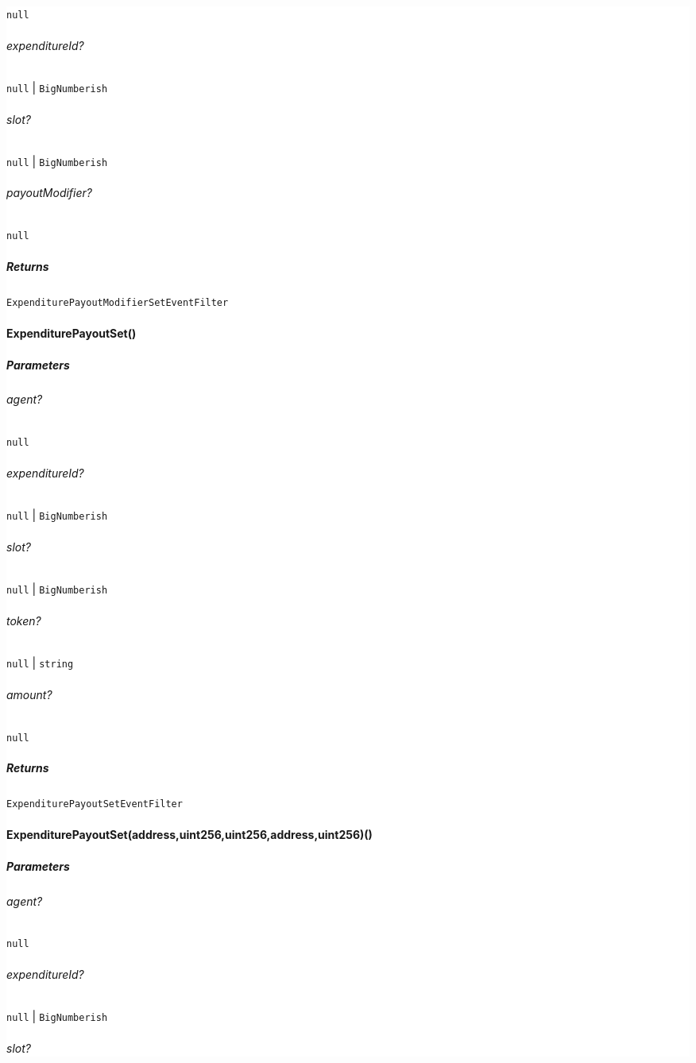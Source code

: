 `null`

###### expenditureId?

`null` | `BigNumberish`

###### slot?

`null` | `BigNumberish`

###### payoutModifier?

`null`

##### Returns

`ExpenditurePayoutModifierSetEventFilter`

#### ExpenditurePayoutSet()

##### Parameters

###### agent?

`null`

###### expenditureId?

`null` | `BigNumberish`

###### slot?

`null` | `BigNumberish`

###### token?

`null` | `string`

###### amount?

`null`

##### Returns

`ExpenditurePayoutSetEventFilter`

#### ExpenditurePayoutSet(address,uint256,uint256,address,uint256)()

##### Parameters

###### agent?

`null`

###### expenditureId?

`null` | `BigNumberish`

###### slot?
